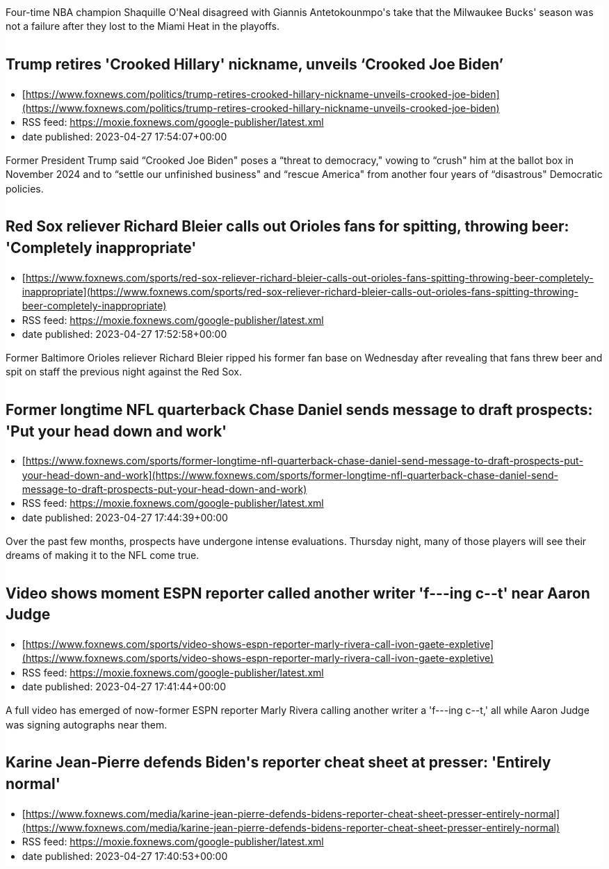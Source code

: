 Four-time NBA champion Shaquille O&apos;Neal disagreed with Giannis Antetokounmpo&apos;s take that the Milwaukee Bucks&apos; season was not a failure after they lost to the Miami Heat in the playoffs.

## Trump retires 'Crooked Hillary' nickname, unveils ‘Crooked Joe Biden’
 - [https://www.foxnews.com/politics/trump-retires-crooked-hillary-nickname-unveils-crooked-joe-biden](https://www.foxnews.com/politics/trump-retires-crooked-hillary-nickname-unveils-crooked-joe-biden)
 - RSS feed: https://moxie.foxnews.com/google-publisher/latest.xml
 - date published: 2023-04-27 17:54:07+00:00

Former President Trump said “Crooked Joe Biden&quot; poses a “threat to democracy,&quot; vowing to “crush&quot; him at the ballot box in November 2024 and to “settle our unfinished business&quot; and “rescue America&quot; from another four years of “disastrous&quot; Democratic policies.

## Red Sox reliever Richard Bleier calls out Orioles fans for spitting, throwing beer: 'Completely inappropriate'
 - [https://www.foxnews.com/sports/red-sox-reliever-richard-bleier-calls-out-orioles-fans-spitting-throwing-beer-completely-inappropriate](https://www.foxnews.com/sports/red-sox-reliever-richard-bleier-calls-out-orioles-fans-spitting-throwing-beer-completely-inappropriate)
 - RSS feed: https://moxie.foxnews.com/google-publisher/latest.xml
 - date published: 2023-04-27 17:52:58+00:00

Former Baltimore Orioles reliever Richard Bleier ripped his former fan base on Wednesday after revealing that fans threw beer and spit on staff the previous night against the Red Sox.

## Former longtime NFL quarterback Chase Daniel sends message to draft prospects: 'Put your head down and work'
 - [https://www.foxnews.com/sports/former-longtime-nfl-quarterback-chase-daniel-send-message-to-draft-prospects-put-your-head-down-and-work](https://www.foxnews.com/sports/former-longtime-nfl-quarterback-chase-daniel-send-message-to-draft-prospects-put-your-head-down-and-work)
 - RSS feed: https://moxie.foxnews.com/google-publisher/latest.xml
 - date published: 2023-04-27 17:44:39+00:00

Over the past few months, prospects have undergone intense evaluations. Thursday night, many of those players will see their dreams of making it to the NFL come true.

## Video shows moment ESPN reporter called another writer 'f---ing c--t' near Aaron Judge
 - [https://www.foxnews.com/sports/video-shows-espn-reporter-marly-rivera-call-ivon-gaete-expletive](https://www.foxnews.com/sports/video-shows-espn-reporter-marly-rivera-call-ivon-gaete-expletive)
 - RSS feed: https://moxie.foxnews.com/google-publisher/latest.xml
 - date published: 2023-04-27 17:41:44+00:00

A full video has emerged of now-former ESPN reporter Marly Rivera calling another writer a &apos;f---ing c--t,&apos; all while Aaron Judge was signing autographs near them.

## Karine Jean-Pierre defends Biden's reporter cheat sheet at presser: 'Entirely normal'
 - [https://www.foxnews.com/media/karine-jean-pierre-defends-bidens-reporter-cheat-sheet-presser-entirely-normal](https://www.foxnews.com/media/karine-jean-pierre-defends-bidens-reporter-cheat-sheet-presser-entirely-normal)
 - RSS feed: https://moxie.foxnews.com/google-publisher/latest.xml
 - date published: 2023-04-27 17:40:53+00:00
